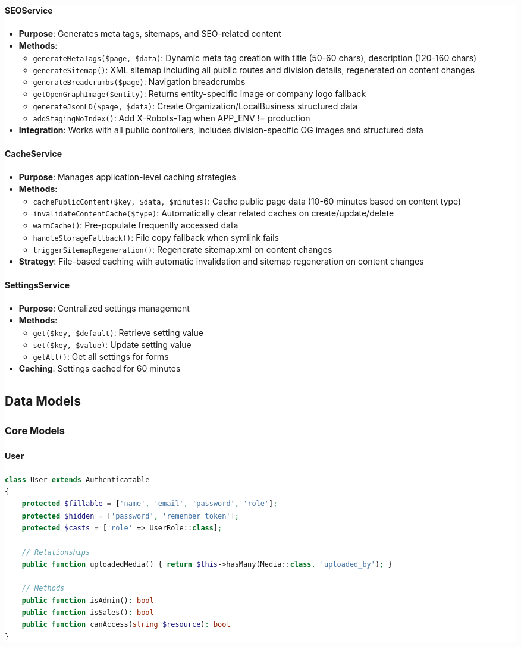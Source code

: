 #### SEOService
- **Purpose**: Generates meta tags, sitemaps, and SEO-related content
- **Methods**:
  - `generateMetaTags($page, $data)`: Dynamic meta tag creation with title (50-60 chars), description (120-160 chars)
  - `generateSitemap()`: XML sitemap including all public routes and division details, regenerated on content changes
  - `generateBreadcrumbs($page)`: Navigation breadcrumbs
  - `getOpenGraphImage($entity)`: Returns entity-specific image or company logo fallback
  - `generateJsonLD($page, $data)`: Create Organization/LocalBusiness structured data
  - `addStagingNoIndex()`: Add X-Robots-Tag when APP_ENV != production
- **Integration**: Works with all public controllers, includes division-specific OG images and structured data

#### CacheService
- **Purpose**: Manages application-level caching strategies
- **Methods**:
  - `cachePublicContent($key, $data, $minutes)`: Cache public page data (10-60 minutes based on content type)
  - `invalidateContentCache($type)`: Automatically clear related caches on create/update/delete
  - `warmCache()`: Pre-populate frequently accessed data
  - `handleStorageFallback()`: File copy fallback when symlink fails
  - `triggerSitemapRegeneration()`: Regenerate sitemap.xml on content changes
- **Strategy**: File-based caching with automatic invalidation and sitemap regeneration on content changes

#### SettingsService
- **Purpose**: Centralized settings management
- **Methods**:
  - `get($key, $default)`: Retrieve setting value
  - `set($key, $value)`: Update setting value
  - `getAll()`: Get all settings for forms
- **Caching**: Settings cached for 60 minutes

## Data Models

### Core Models

#### User
```php
class User extends Authenticatable
{
    protected $fillable = ['name', 'email', 'password', 'role'];
    protected $hidden = ['password', 'remember_token'];
    protected $casts = ['role' => UserRole::class];
    
    // Relationships
    public function uploadedMedia() { return $this->hasMany(Media::class, 'uploaded_by'); }
    
    // Methods
    public function isAdmin(): bool
    public function isSales(): bool
    public function canAccess(string $resource): bool
}
```
